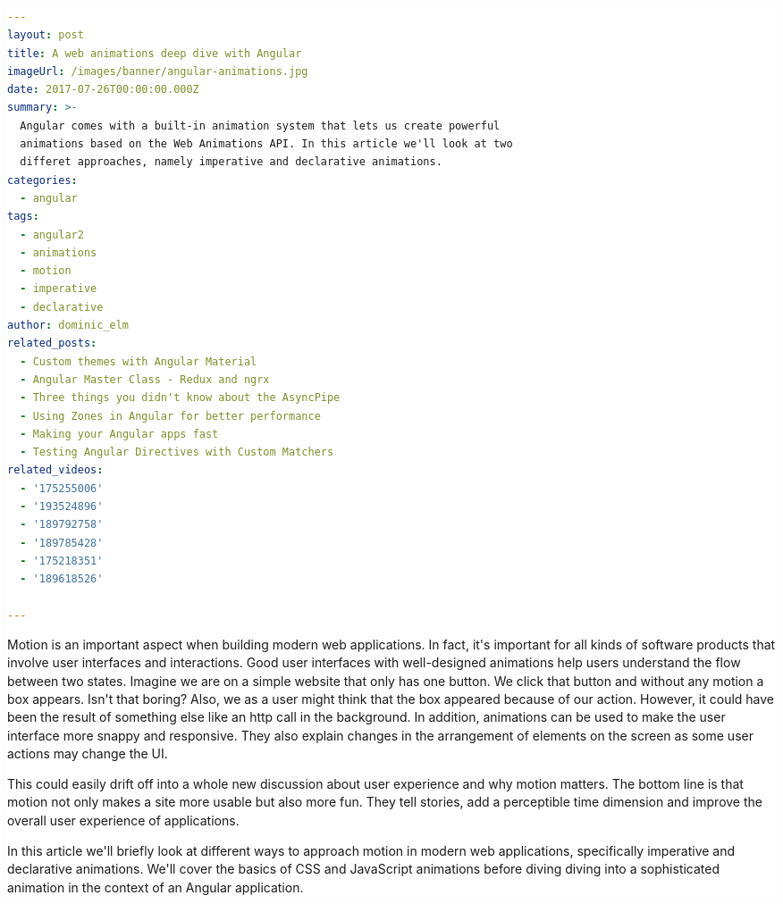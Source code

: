 ```yaml
---
layout: post
title: A web animations deep dive with Angular
imageUrl: /images/banner/angular-animations.jpg
date: 2017-07-26T00:00:00.000Z
summary: >-
  Angular comes with a built-in animation system that lets us create powerful
  animations based on the Web Animations API. In this article we'll look at two
  differet approaches, namely imperative and declarative animations.
categories:
  - angular
tags:
  - angular2
  - animations
  - motion
  - imperative
  - declarative
author: dominic_elm
related_posts:
  - Custom themes with Angular Material
  - Angular Master Class - Redux and ngrx
  - Three things you didn't know about the AsyncPipe
  - Using Zones in Angular for better performance
  - Making your Angular apps fast
  - Testing Angular Directives with Custom Matchers
related_videos:
  - '175255006'
  - '193524896'
  - '189792758'
  - '189785428'
  - '175218351'
  - '189618526'

---
```


Motion is an important aspect when building modern web applications. In fact, it's important for all kinds of software products that involve user interfaces and interactions. Good user interfaces with well-designed animations help users understand the flow between two states. Imagine we are on a simple website that only has one button. We click that button and without any motion a box appears. Isn't that boring? Also, we as a user might think that the box appeared because of our action. However, it could have been the result of something else like an http call in the background. In addition, animations can be used to make the user interface more snappy and responsive. They also explain changes in the arrangement of elements on the screen as some user actions may change the UI.

This could easily drift off into a whole new discussion about user experience and why motion matters. The bottom line is that motion not only makes a site more usable but also more fun. They tell stories, add a perceptible time dimension and improve the overall user experience of applications.

In this article we'll briefly look at different ways to approach motion in modern web applications, specifically imperative and declarative animations. We'll cover the basics of CSS and JavaScript animations before diving diving into a sophisticated animation in the context of an Angular application.
